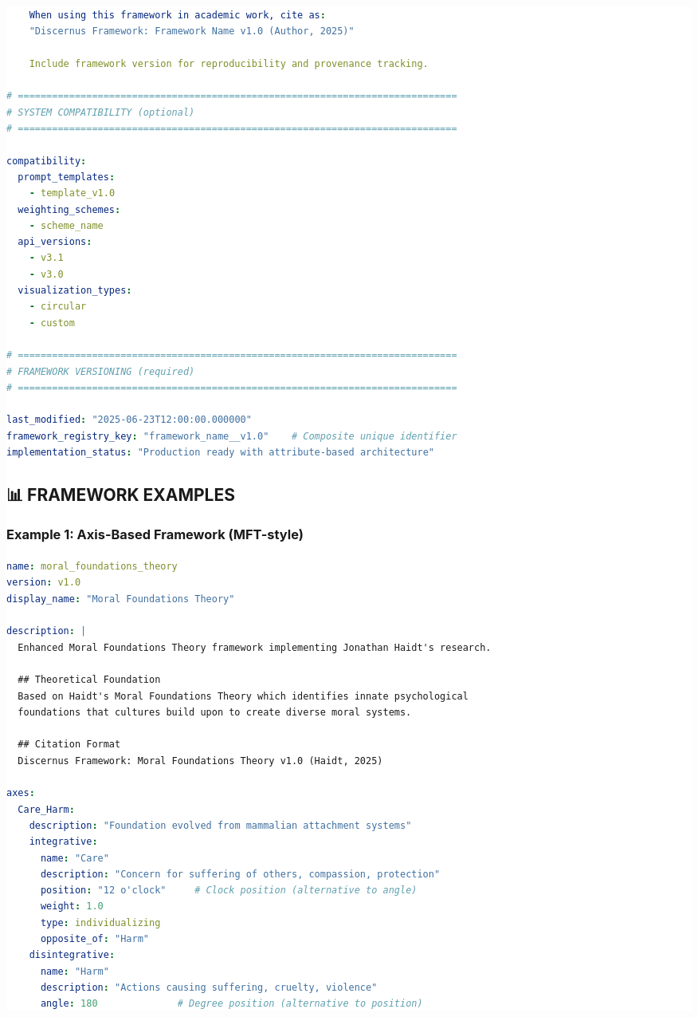 ```yaml
    When using this framework in academic work, cite as:
    "Discernus Framework: Framework Name v1.0 (Author, 2025)"
    
    Include framework version for reproducibility and provenance tracking.

# =============================================================================
# SYSTEM COMPATIBILITY (optional)
# =============================================================================

compatibility:
  prompt_templates:
    - template_v1.0
  weighting_schemes:
    - scheme_name
  api_versions:
    - v3.1
    - v3.0
  visualization_types:
    - circular
    - custom

# =============================================================================
# FRAMEWORK VERSIONING (required)
# =============================================================================

last_modified: "2025-06-23T12:00:00.000000"
framework_registry_key: "framework_name__v1.0"    # Composite unique identifier
implementation_status: "Production ready with attribute-based architecture"
```

## 📊 **FRAMEWORK EXAMPLES**

### **Example 1: Axis-Based Framework (MFT-style)**

```yaml
name: moral_foundations_theory
version: v1.0
display_name: "Moral Foundations Theory"

description: |
  Enhanced Moral Foundations Theory framework implementing Jonathan Haidt's research.
  
  ## Theoretical Foundation
  Based on Haidt's Moral Foundations Theory which identifies innate psychological 
  foundations that cultures build upon to create diverse moral systems.
  
  ## Citation Format
  Discernus Framework: Moral Foundations Theory v1.0 (Haidt, 2025)

axes:
  Care_Harm:
    description: "Foundation evolved from mammalian attachment systems"
    integrative:
      name: "Care"
      description: "Concern for suffering of others, compassion, protection"
      position: "12 o'clock"     # Clock position (alternative to angle)
      weight: 1.0
      type: individualizing
      opposite_of: "Harm"
    disintegrative:
      name: "Harm"
      description: "Actions causing suffering, cruelty, violence"
      angle: 180              # Degree position (alternative to position)
```